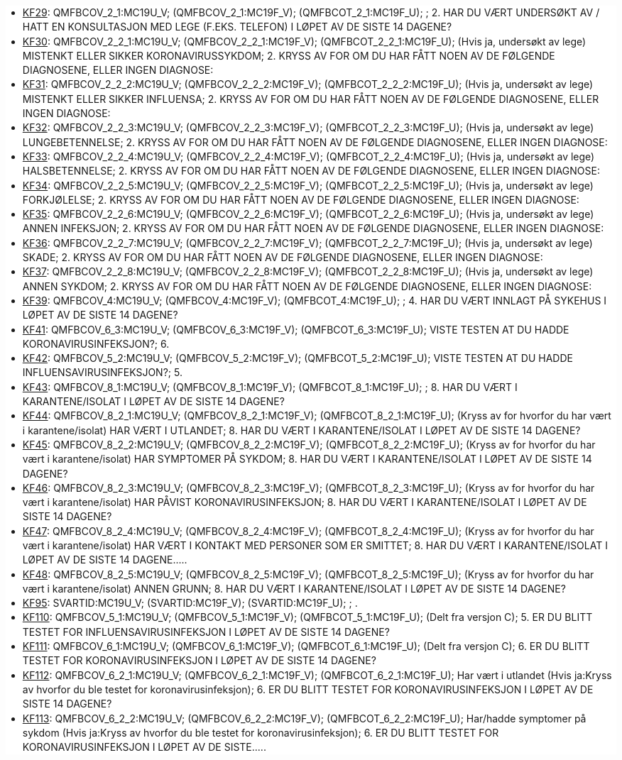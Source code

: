 - [KF29](Foreldre_Runde21_komplett.md#KF29): QMFBCOV_2_1:MC19U_V; (QMFBCOV_2_1:MC19F_V); (QMFBCOT_2_1:MC19F_U); ; 2. HAR DU VÆRT UNDERSØKT AV / HATT EN KONSULTASJON MED LEGE (F.EKS. TELEFON) I LØPET AV DE SISTE 14 DAGENE?
- [KF30](Foreldre_Runde21_komplett.md#KF30): QMFBCOV_2_2_1:MC19U_V; (QMFBCOV_2_2_1:MC19F_V); (QMFBCOT_2_2_1:MC19F_U); (Hvis ja, undersøkt av lege) MISTENKT ELLER SIKKER KORONAVIRUSSYKDOM; 2. KRYSS AV FOR OM DU HAR FÅTT NOEN AV DE FØLGENDE DIAGNOSENE, ELLER INGEN DIAGNOSE:
- [KF31](Foreldre_Runde21_komplett.md#KF31): QMFBCOV_2_2_2:MC19U_V; (QMFBCOV_2_2_2:MC19F_V); (QMFBCOT_2_2_2:MC19F_U); (Hvis ja, undersøkt av lege) MISTENKT ELLER SIKKER INFLUENSA; 2. KRYSS AV FOR OM DU HAR FÅTT NOEN AV DE FØLGENDE DIAGNOSENE, ELLER INGEN DIAGNOSE:
- [KF32](Foreldre_Runde21_komplett.md#KF32): QMFBCOV_2_2_3:MC19U_V; (QMFBCOV_2_2_3:MC19F_V); (QMFBCOT_2_2_3:MC19F_U); (Hvis ja, undersøkt av lege) LUNGEBETENNELSE; 2. KRYSS AV FOR OM DU HAR FÅTT NOEN AV DE FØLGENDE DIAGNOSENE, ELLER INGEN DIAGNOSE:
- [KF33](Foreldre_Runde21_komplett.md#KF33): QMFBCOV_2_2_4:MC19U_V; (QMFBCOV_2_2_4:MC19F_V); (QMFBCOT_2_2_4:MC19F_U); (Hvis ja, undersøkt av lege) HALSBETENNELSE; 2. KRYSS AV FOR OM DU HAR FÅTT NOEN AV DE FØLGENDE DIAGNOSENE, ELLER INGEN DIAGNOSE:
- [KF34](Foreldre_Runde21_komplett.md#KF34): QMFBCOV_2_2_5:MC19U_V; (QMFBCOV_2_2_5:MC19F_V); (QMFBCOT_2_2_5:MC19F_U); (Hvis ja, undersøkt av lege) FORKJØLELSE; 2. KRYSS AV FOR OM DU HAR FÅTT NOEN AV DE FØLGENDE DIAGNOSENE, ELLER INGEN DIAGNOSE:
- [KF35](Foreldre_Runde21_komplett.md#KF35): QMFBCOV_2_2_6:MC19U_V; (QMFBCOV_2_2_6:MC19F_V); (QMFBCOT_2_2_6:MC19F_U); (Hvis ja, undersøkt av lege) ANNEN INFEKSJON; 2. KRYSS AV FOR OM DU HAR FÅTT NOEN AV DE FØLGENDE DIAGNOSENE, ELLER INGEN DIAGNOSE:
- [KF36](Foreldre_Runde21_komplett.md#KF36): QMFBCOV_2_2_7:MC19U_V; (QMFBCOV_2_2_7:MC19F_V); (QMFBCOT_2_2_7:MC19F_U); (Hvis ja, undersøkt av lege) SKADE; 2. KRYSS AV FOR OM DU HAR FÅTT NOEN AV DE FØLGENDE DIAGNOSENE, ELLER INGEN DIAGNOSE:
- [KF37](Foreldre_Runde21_komplett.md#KF37): QMFBCOV_2_2_8:MC19U_V; (QMFBCOV_2_2_8:MC19F_V); (QMFBCOT_2_2_8:MC19F_U); (Hvis ja, undersøkt av lege) ANNEN SYKDOM; 2. KRYSS AV FOR OM DU HAR FÅTT NOEN AV DE FØLGENDE DIAGNOSENE, ELLER INGEN DIAGNOSE:
- [KF39](Foreldre_Runde21_komplett.md#KF39): QMFBCOV_4:MC19U_V; (QMFBCOV_4:MC19F_V); (QMFBCOT_4:MC19F_U); ; 4. HAR DU VÆRT INNLAGT PÅ SYKEHUS I LØPET AV DE SISTE 14 DAGENE?
- [KF41](Foreldre_Runde21_komplett.md#KF41): QMFBCOV_6_3:MC19U_V; (QMFBCOV_6_3:MC19F_V); (QMFBCOT_6_3:MC19F_U); VISTE TESTEN AT DU HADDE KORONAVIRUSINFEKSJON?; 6. 
- [KF42](Foreldre_Runde21_komplett.md#KF42): QMFBCOV_5_2:MC19U_V; (QMFBCOV_5_2:MC19F_V); (QMFBCOT_5_2:MC19F_U); VISTE TESTEN AT DU HADDE INFLUENSAVIRUSINFEKSJON?; 5. 
- [KF43](Foreldre_Runde21_komplett.md#KF43): QMFBCOV_8_1:MC19U_V; (QMFBCOV_8_1:MC19F_V); (QMFBCOT_8_1:MC19F_U); ; 8. HAR DU VÆRT I KARANTENE/ISOLAT I LØPET AV DE SISTE 14 DAGENE?
- [KF44](Foreldre_Runde21_komplett.md#KF44): QMFBCOV_8_2_1:MC19U_V; (QMFBCOV_8_2_1:MC19F_V); (QMFBCOT_8_2_1:MC19F_U); (Kryss av for hvorfor du har vært i karantene/isolat) HAR VÆRT I UTLANDET; 8. HAR DU VÆRT I KARANTENE/ISOLAT I LØPET AV DE SISTE 14 DAGENE?
- [KF45](Foreldre_Runde21_komplett.md#KF45): QMFBCOV_8_2_2:MC19U_V; (QMFBCOV_8_2_2:MC19F_V); (QMFBCOT_8_2_2:MC19F_U); (Kryss av for hvorfor du har vært i karantene/isolat) HAR SYMPTOMER PÅ SYKDOM; 8. HAR DU VÆRT I KARANTENE/ISOLAT I LØPET AV DE SISTE 14 DAGENE?
- [KF46](Foreldre_Runde21_komplett.md#KF46): QMFBCOV_8_2_3:MC19U_V; (QMFBCOV_8_2_3:MC19F_V); (QMFBCOT_8_2_3:MC19F_U); (Kryss av for hvorfor du har vært i karantene/isolat) HAR PÅVIST KORONAVIRUSINFEKSJON; 8. HAR DU VÆRT I KARANTENE/ISOLAT I LØPET AV DE SISTE 14 DAGENE?
- [KF47](Foreldre_Runde21_komplett.md#KF47): QMFBCOV_8_2_4:MC19U_V; (QMFBCOV_8_2_4:MC19F_V); (QMFBCOT_8_2_4:MC19F_U); (Kryss av for hvorfor du har vært i karantene/isolat) HAR VÆRT I KONTAKT MED PERSONER SOM ER SMITTET; 8. HAR DU VÆRT I KARANTENE/ISOLAT I LØPET AV DE SISTE 14 DAGENE.....
- [KF48](Foreldre_Runde21_komplett.md#KF48): QMFBCOV_8_2_5:MC19U_V; (QMFBCOV_8_2_5:MC19F_V); (QMFBCOT_8_2_5:MC19F_U); (Kryss av for hvorfor du har vært i karantene/isolat) ANNEN GRUNN; 8. HAR DU VÆRT I KARANTENE/ISOLAT I LØPET AV DE SISTE 14 DAGENE?
- [KF95](Foreldre_Runde21_komplett.md#KF95): SVARTID:MC19U_V; (SVARTID:MC19F_V); (SVARTID:MC19F_U); ; . 
- [KF110](Foreldre_Runde21_komplett.md#KF110): QMFBCOV_5_1:MC19U_V; (QMFBCOV_5_1:MC19F_V); (QMFBCOT_5_1:MC19F_U); (Delt fra versjon C); 5. ER DU BLITT TESTET FOR INFLUENSAVIRUSINFEKSJON I LØPET AV DE SISTE 14 DAGENE?
- [KF111](Foreldre_Runde21_komplett.md#KF111): QMFBCOV_6_1:MC19U_V; (QMFBCOV_6_1:MC19F_V); (QMFBCOT_6_1:MC19F_U); (Delt fra versjon C); 6. ER DU BLITT TESTET FOR KORONAVIRUSINFEKSJON I LØPET AV DE SISTE 14 DAGENE?
- [KF112](Foreldre_Runde21_komplett.md#KF112): QMFBCOV_6_2_1:MC19U_V; (QMFBCOV_6_2_1:MC19F_V); (QMFBCOT_6_2_1:MC19F_U); Har vært i utlandet (Hvis ja:Kryss av hvorfor du ble testet for koronavirusinfeksjon); 6. ER DU BLITT TESTET FOR KORONAVIRUSINFEKSJON I LØPET AV DE SISTE 14 DAGENE?
- [KF113](Foreldre_Runde21_komplett.md#KF113): QMFBCOV_6_2_2:MC19U_V; (QMFBCOV_6_2_2:MC19F_V); (QMFBCOT_6_2_2:MC19F_U); Har/hadde symptomer på sykdom  (Hvis ja:Kryss av hvorfor du ble testet for koronavirusinfeksjon); 6. ER DU BLITT TESTET FOR KORONAVIRUSINFEKSJON I LØPET AV DE SISTE.....